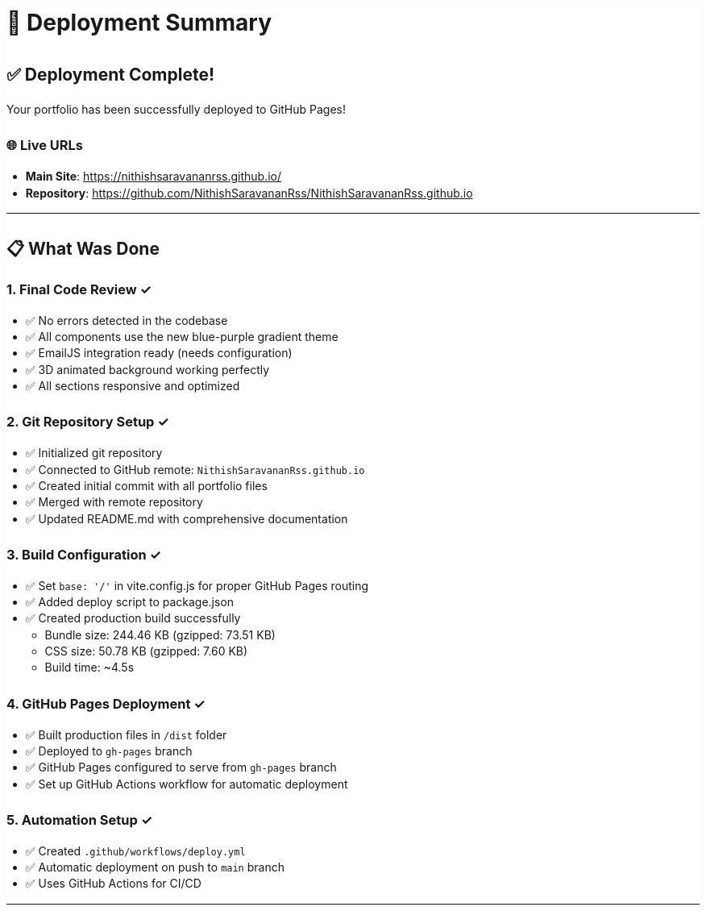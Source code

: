 # 🚀 Deployment Summary

## ✅ Deployment Complete!

Your portfolio has been successfully deployed to GitHub Pages!

### 🌐 Live URLs

- **Main Site**: https://nithishsaravananrss.github.io/
- **Repository**: https://github.com/NithishSaravananRss/NithishSaravananRss.github.io

---

## 📋 What Was Done

### 1. **Final Code Review** ✓
- ✅ No errors detected in the codebase
- ✅ All components use the new blue-purple gradient theme
- ✅ EmailJS integration ready (needs configuration)
- ✅ 3D animated background working perfectly
- ✅ All sections responsive and optimized

### 2. **Git Repository Setup** ✓
- ✅ Initialized git repository
- ✅ Connected to GitHub remote: `NithishSaravananRss.github.io`
- ✅ Created initial commit with all portfolio files
- ✅ Merged with remote repository
- ✅ Updated README.md with comprehensive documentation

### 3. **Build Configuration** ✓
- ✅ Set `base: '/'` in vite.config.js for proper GitHub Pages routing
- ✅ Added deploy script to package.json
- ✅ Created production build successfully
  - Bundle size: 244.46 KB (gzipped: 73.51 KB)
  - CSS size: 50.78 KB (gzipped: 7.60 KB)
  - Build time: ~4.5s

### 4. **GitHub Pages Deployment** ✓
- ✅ Built production files in `/dist` folder
- ✅ Deployed to `gh-pages` branch
- ✅ GitHub Pages configured to serve from `gh-pages` branch
- ✅ Set up GitHub Actions workflow for automatic deployment

### 5. **Automation Setup** ✓
- ✅ Created `.github/workflows/deploy.yml`
- ✅ Automatic deployment on push to `main` branch
- ✅ Uses GitHub Actions for CI/CD

---